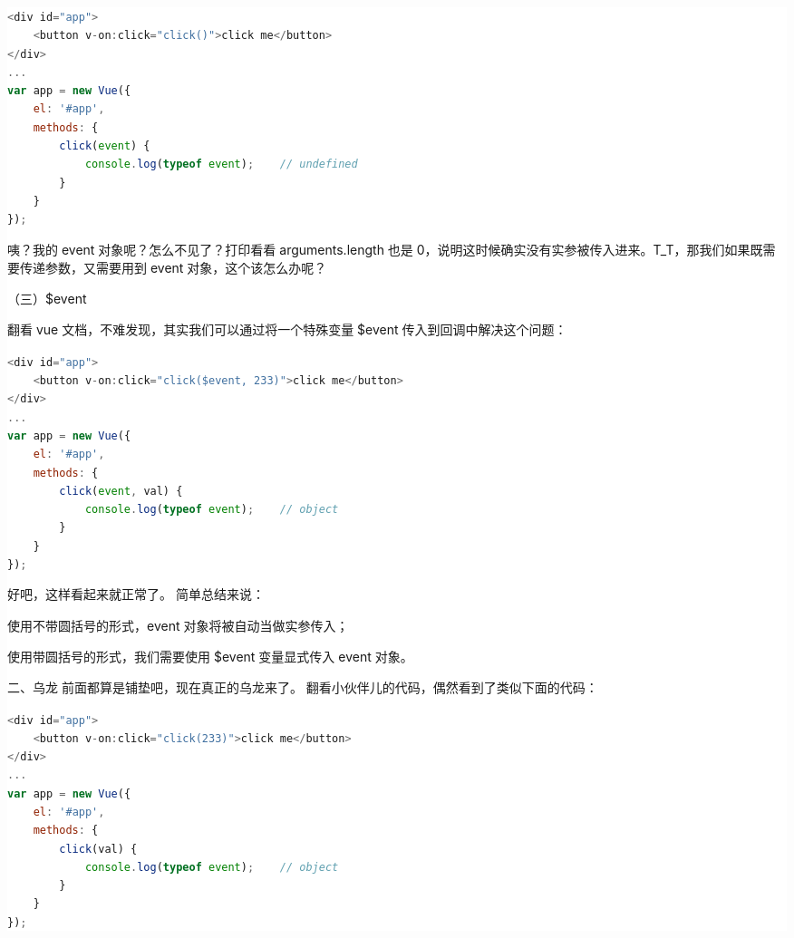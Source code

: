 ```js
<div id="app">
    <button v-on:click="click()">click me</button>
</div>
...
var app = new Vue({
    el: '#app',
    methods: {
        click(event) {
            console.log(typeof event);    // undefined
        }
    }
});
```

咦？我的 event 对象呢？怎么不见了？打印看看 arguments.length 也是 0，说明这时候确实没有实参被传入进来。T_T，那我们如果既需要传递参数，又需要用到 event 对象，这个该怎么办呢？

（三）\$event

翻看 vue 文档，不难发现，其实我们可以通过将一个特殊变量 \$event 传入到回调中解决这个问题：

```js
<div id="app">
    <button v-on:click="click($event, 233)">click me</button>
</div>
...
var app = new Vue({
    el: '#app',
    methods: {
        click(event, val) {
            console.log(typeof event);    // object
        }
    }
});
```

好吧，这样看起来就正常了。
简单总结来说：

使用不带圆括号的形式，event 对象将被自动当做实参传入；

使用带圆括号的形式，我们需要使用 \$event 变量显式传入 event 对象。

二、乌龙
前面都算是铺垫吧，现在真正的乌龙来了。
翻看小伙伴儿的代码，偶然看到了类似下面的代码：

```js
<div id="app">
    <button v-on:click="click(233)">click me</button>
</div>
...
var app = new Vue({
    el: '#app',
    methods: {
        click(val) {
            console.log(typeof event);    // object
        }
    }
});
```
